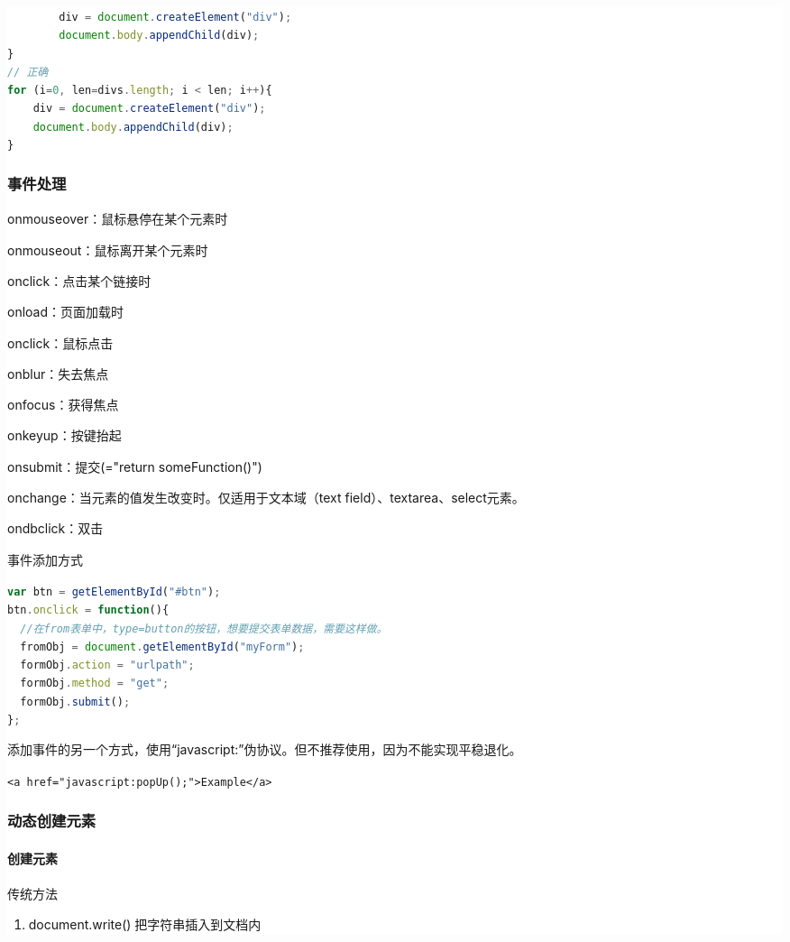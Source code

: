 ```js
        div = document.createElement("div");
        document.body.appendChild(div);
}
// 正确
for (i=0, len=divs.length; i < len; i++){ 
    div = document.createElement("div");
    document.body.appendChild(div);
}
````

### 事件处理

onmouseover：鼠标悬停在某个元素时

onmouseout：鼠标离开某个元素时

onclick：点击某个链接时

onload：页面加载时

onclick：鼠标点击

onblur：失去焦点

onfocus：获得焦点

onkeyup：按键抬起

onsubmit：提交(="return someFunction()")

onchange：当元素的值发生改变时。仅适用于文本域（text field）、textarea、select元素。

ondbclick：双击

事件添加方式

```js
var btn = getElementById("#btn");
btn.onclick = function(){
  //在from表单中，type=button的按钮，想要提交表单数据，需要这样做。
  fromObj = document.getElementById("myForm");
  formObj.action = "urlpath";
  formObj.method = "get";
  formObj.submit();
};
```

添加事件的另一个方式，使用“javascript:”伪协议。但不推荐使用，因为不能实现平稳退化。

`<a href="javascript:popUp();">Example</a>`

### 动态创建元素

#### 创建元素

传统方法

1. document.write() 把字符串插入到文档内
